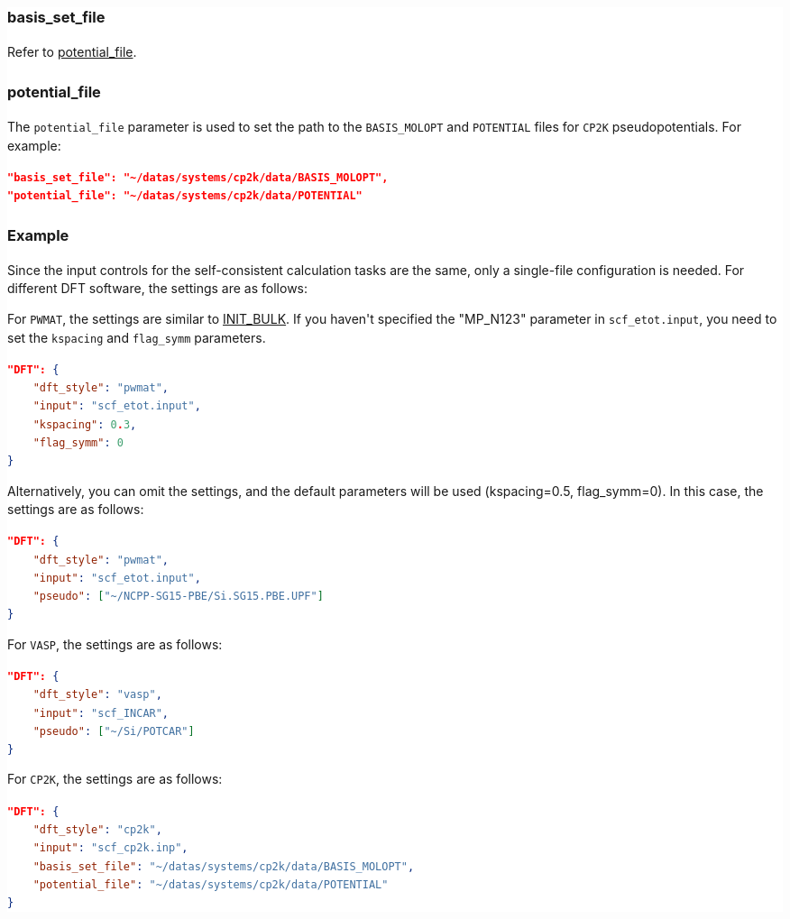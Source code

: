 
### basis_set_file
Refer to [potential_file](#potential_file).

### potential_file
The `potential_file` parameter is used to set the path to the `BASIS_MOLOPT` and `POTENTIAL` files for `CP2K` pseudopotentials. For example:
```json
"basis_set_file": "~/datas/systems/cp2k/data/BASIS_MOLOPT",
"potential_file": "~/datas/systems/cp2k/data/POTENTIAL"
```

### Example
Since the input controls for the self-consistent calculation tasks are the same, only a single-file configuration is needed. For different DFT software, the settings are as follows:

For `PWMAT`, the settings are similar to [INIT_BULK](./init_param_zh.md). If you haven't specified the "MP_N123" parameter in `scf_etot.input`, you need to set the `kspacing` and `flag_symm` parameters.
```json
"DFT": {
    "dft_style": "pwmat",
    "input": "scf_etot.input",
    "kspacing": 0.3,
    "flag_symm": 0
}
```

Alternatively, you can omit the settings, and the default parameters will be used (kspacing=0.5, flag_symm=0). In this case, the settings are as follows:
```json
"DFT": {
    "dft_style": "pwmat",
    "input": "scf_etot.input",
    "pseudo": ["~/NCPP-SG15-PBE/Si.SG15.PBE.UPF"]
}
```



For `VASP`, the settings are as follows:
```json
"DFT": {
    "dft_style": "vasp",
    "input": "scf_INCAR",
    "pseudo": ["~/Si/POTCAR"]
}
```

For `CP2K`, the settings are as follows:
```json
"DFT": {
    "dft_style": "cp2k",
    "input": "scf_cp2k.inp",
    "basis_set_file": "~/datas/systems/cp2k/data/BASIS_MOLOPT",
    "potential_file": "~/datas/systems/cp2k/data/POTENTIAL"
}
```
